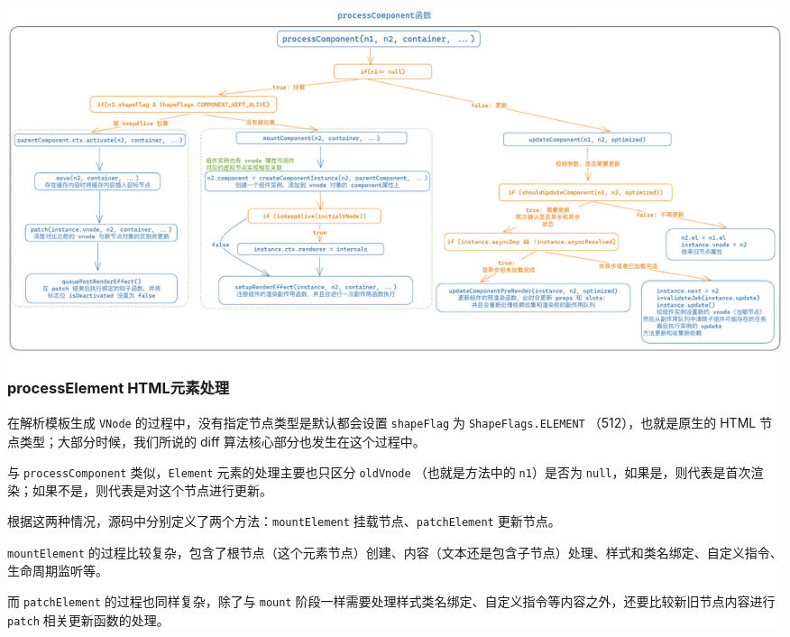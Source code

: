 ![image-20230330163221643](./docs-images/Vue3%20diff%20%E7%AE%97%E6%B3%95%E5%9B%BE%E8%A7%A3/image-20230330163221643.png)

### processElement HTML元素处理

在解析模板生成 `VNode` 的过程中，没有指定节点类型是默认都会设置 `shapeFlag` 为 `ShapeFlags.ELEMENT` （512），也就是原生的 HTML 节点类型；大部分时候，我们所说的 diff 算法核心部分也发生在这个过程中。

与 `processComponent` 类似，`Element` 元素的处理主要也只区分 `oldVnode` （也就是方法中的 `n1`）是否为 `null`，如果是，则代表是首次渲染；如果不是，则代表是对这个节点进行更新。

根据这两种情况，源码中分别定义了两个方法：`mountElement` 挂载节点、`patchElement` 更新节点。

`mountElement` 的过程比较复杂，包含了根节点（这个元素节点）创建、内容（文本还是包含子节点）处理、样式和类名绑定、自定义指令、生命周期监听等。

而 `patchElement` 的过程也同样复杂，除了与 `mount` 阶段一样需要处理样式类名绑定、自定义指令等内容之外，还要比较新旧节点内容进行 `patch` 相关更新函数的处理。
